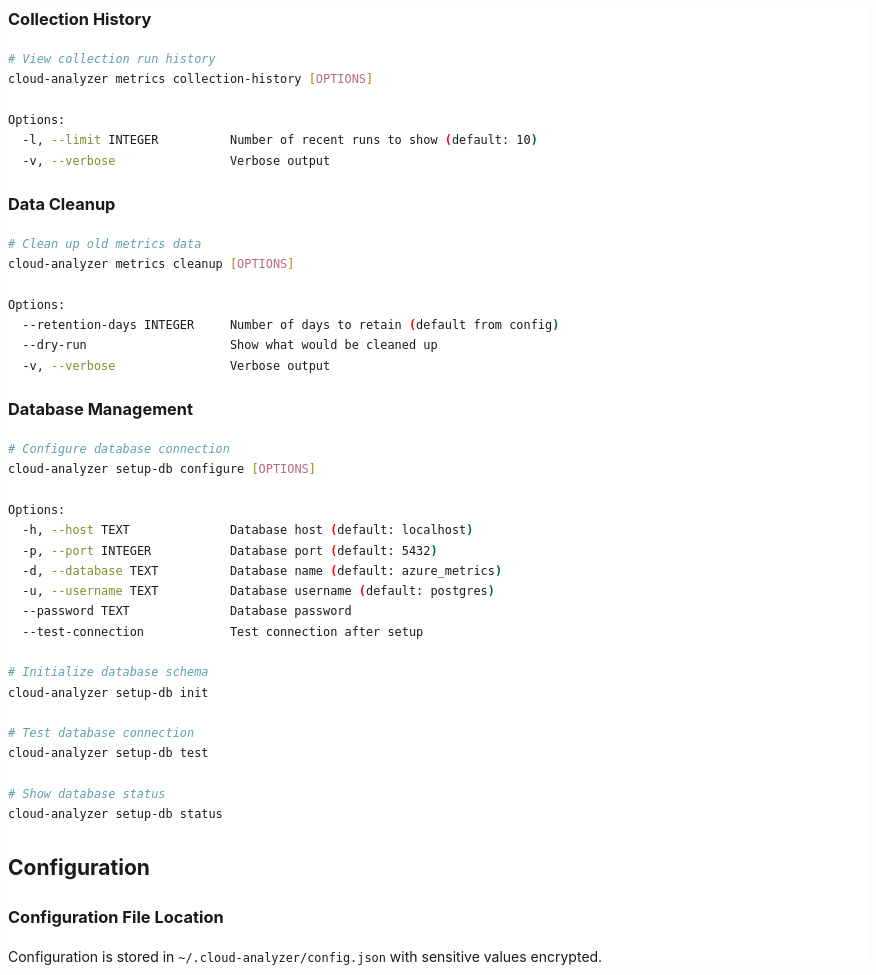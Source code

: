 ### Collection History

```bash
# View collection run history
cloud-analyzer metrics collection-history [OPTIONS]

Options:
  -l, --limit INTEGER          Number of recent runs to show (default: 10)
  -v, --verbose                Verbose output
```

### Data Cleanup

```bash
# Clean up old metrics data
cloud-analyzer metrics cleanup [OPTIONS]

Options:
  --retention-days INTEGER     Number of days to retain (default from config)
  --dry-run                    Show what would be cleaned up
  -v, --verbose                Verbose output
```

### Database Management

```bash
# Configure database connection
cloud-analyzer setup-db configure [OPTIONS]

Options:
  -h, --host TEXT              Database host (default: localhost)
  -p, --port INTEGER           Database port (default: 5432)
  -d, --database TEXT          Database name (default: azure_metrics)
  -u, --username TEXT          Database username (default: postgres)
  --password TEXT              Database password
  --test-connection            Test connection after setup

# Initialize database schema
cloud-analyzer setup-db init

# Test database connection
cloud-analyzer setup-db test

# Show database status
cloud-analyzer setup-db status
```

## Configuration

### Configuration File Location

Configuration is stored in `~/.cloud-analyzer/config.json` with sensitive values encrypted.
